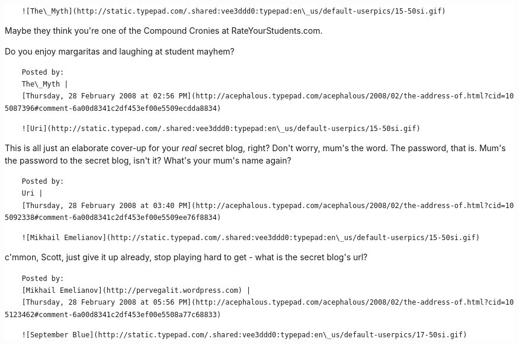 	

		![The\_Myth](http://static.typepad.com/.shared:vee3ddd0:typepad:en\_us/default-userpics/15-50si.gif)
	

	

		

Maybe they think you're one of the Compound Cronies at RateYourStudents.com.

Do you enjoy margaritas and laughing at student mayhem?

	

		Posted by:
		The\_Myth |
		[Thursday, 28 February 2008 at 02:56 PM](http://acephalous.typepad.com/acephalous/2008/02/the-address-of.html?cid=105087396#comment-6a00d8341c2df453ef00e5509ecdda8834)

[]()

	

		![Uri](http://static.typepad.com/.shared:vee3ddd0:typepad:en\_us/default-userpics/15-50si.gif)
	

	

		

This is all just an elaborate cover-up for your _real_ secret blog, right? Don't worry, mum's the word. The password, that is. Mum's the password to the secret blog, isn't it? What's your mum's name again?

	

		Posted by:
		Uri |
		[Thursday, 28 February 2008 at 03:40 PM](http://acephalous.typepad.com/acephalous/2008/02/the-address-of.html?cid=105092338#comment-6a00d8341c2df453ef00e5509ee76f8834)

[]()

	

		![Mikhail Emelianov](http://static.typepad.com/.shared:vee3ddd0:typepad:en\_us/default-userpics/15-50si.gif)
	

	

		

c'mmon, Scott, just give it up already, stop playing hard to get - what is the secret blog's url? 

	

		Posted by:
		[Mikhail Emelianov](http://pervegalit.wordpress.com) |
		[Thursday, 28 February 2008 at 05:56 PM](http://acephalous.typepad.com/acephalous/2008/02/the-address-of.html?cid=105123462#comment-6a00d8341c2df453ef00e5508a77c68833)

[]()

	

		![September Blue](http://static.typepad.com/.shared:vee3ddd0:typepad:en\_us/default-userpics/17-50si.gif)
	